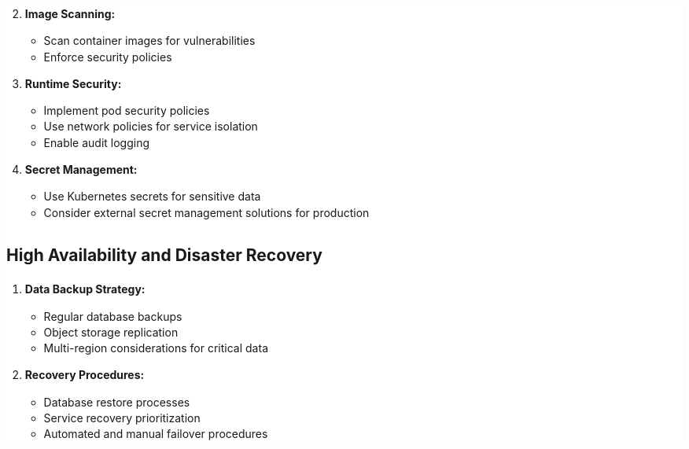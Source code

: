 2. **Image Scanning:**
   - Scan container images for vulnerabilities
   - Enforce security policies

3. **Runtime Security:**
   - Implement pod security policies
   - Use network policies for service isolation
   - Enable audit logging

4. **Secret Management:**
   - Use Kubernetes secrets for sensitive data
   - Consider external secret management solutions for production

## High Availability and Disaster Recovery

1. **Data Backup Strategy:**
   - Regular database backups
   - Object storage replication
   - Multi-region considerations for critical data

2. **Recovery Procedures:**
   - Database restore processes
   - Service recovery prioritization
   - Automated and manual failover procedures
